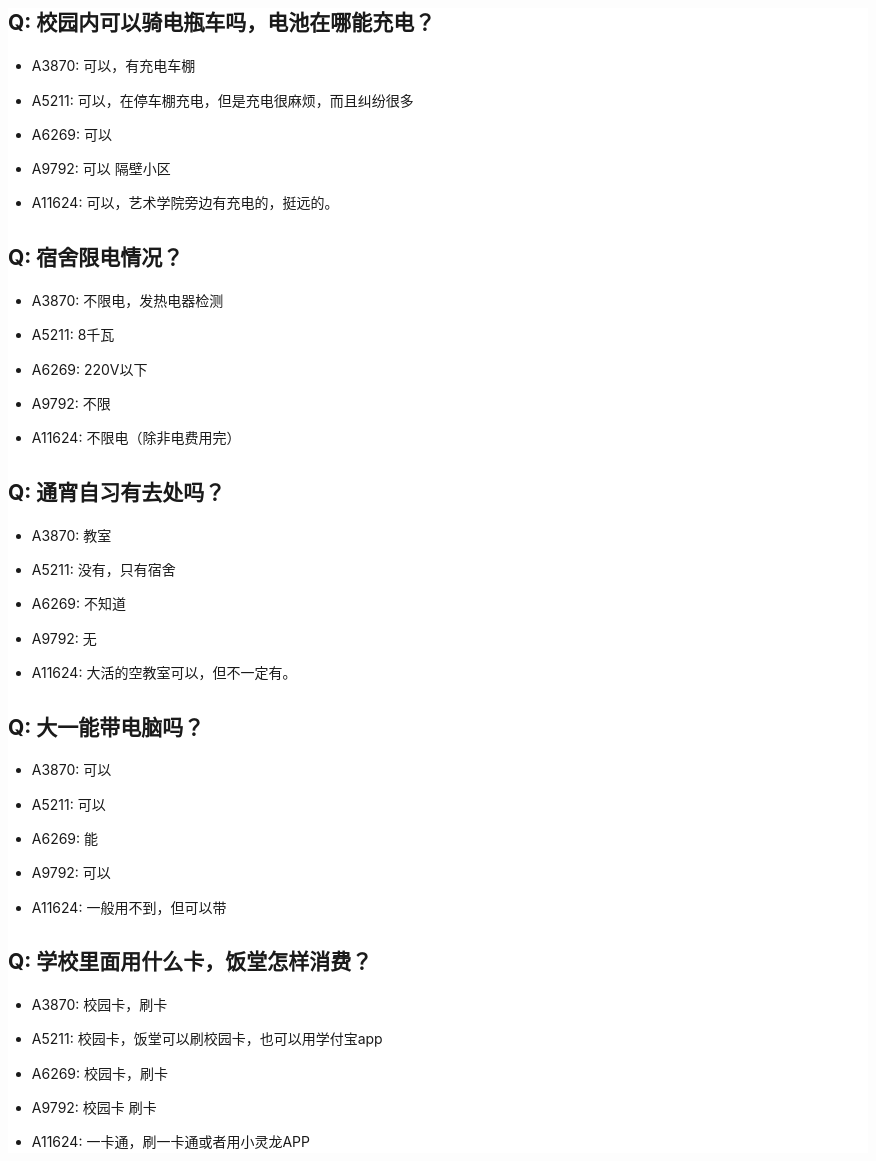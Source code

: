 ## Q: 校园内可以骑电瓶车吗，电池在哪能充电？

- A3870: 可以，有充电车棚

- A5211: 可以，在停车棚充电，但是充电很麻烦，而且纠纷很多

- A6269: 可以

- A9792: 可以 隔壁小区

- A11624: 可以，艺术学院旁边有充电的，挺远的。

## Q: 宿舍限电情况？

- A3870: 不限电，发热电器检测

- A5211: 8千瓦

- A6269: 220V以下

- A9792: 不限

- A11624: 不限电（除非电费用完）

## Q: 通宵自习有去处吗？

- A3870: 教室

- A5211: 没有，只有宿舍

- A6269: 不知道

- A9792: 无

- A11624: 大活的空教室可以，但不一定有。

## Q: 大一能带电脑吗？

- A3870: 可以

- A5211: 可以

- A6269: 能

- A9792: 可以

- A11624: 一般用不到，但可以带

## Q: 学校里面用什么卡，饭堂怎样消费？

- A3870: 校园卡，刷卡

- A5211: 校园卡，饭堂可以刷校园卡，也可以用学付宝app

- A6269: 校园卡，刷卡

- A9792: 校园卡 刷卡

- A11624: 一卡通，刷一卡通或者用小灵龙APP
